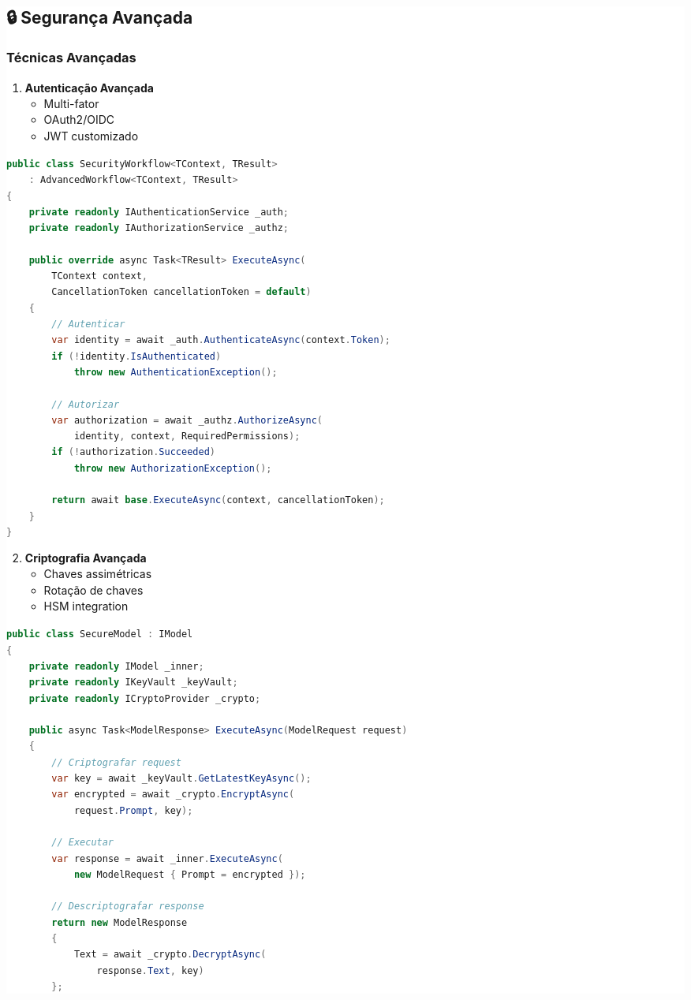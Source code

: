 ## 🔒 Segurança Avançada

### Técnicas Avançadas

1. **Autenticação Avançada**
   - Multi-fator
   - OAuth2/OIDC
   - JWT customizado

```csharp
public class SecurityWorkflow<TContext, TResult>
    : AdvancedWorkflow<TContext, TResult>
{
    private readonly IAuthenticationService _auth;
    private readonly IAuthorizationService _authz;

    public override async Task<TResult> ExecuteAsync(
        TContext context,
        CancellationToken cancellationToken = default)
    {
        // Autenticar
        var identity = await _auth.AuthenticateAsync(context.Token);
        if (!identity.IsAuthenticated)
            throw new AuthenticationException();

        // Autorizar
        var authorization = await _authz.AuthorizeAsync(
            identity, context, RequiredPermissions);
        if (!authorization.Succeeded)
            throw new AuthorizationException();

        return await base.ExecuteAsync(context, cancellationToken);
    }
}
```

2. **Criptografia Avançada**
   - Chaves assimétricas
   - Rotação de chaves
   - HSM integration

```csharp
public class SecureModel : IModel
{
    private readonly IModel _inner;
    private readonly IKeyVault _keyVault;
    private readonly ICryptoProvider _crypto;

    public async Task<ModelResponse> ExecuteAsync(ModelRequest request)
    {
        // Criptografar request
        var key = await _keyVault.GetLatestKeyAsync();
        var encrypted = await _crypto.EncryptAsync(
            request.Prompt, key);

        // Executar
        var response = await _inner.ExecuteAsync(
            new ModelRequest { Prompt = encrypted });

        // Descriptografar response
        return new ModelResponse
        {
            Text = await _crypto.DecryptAsync(
                response.Text, key)
        };
```